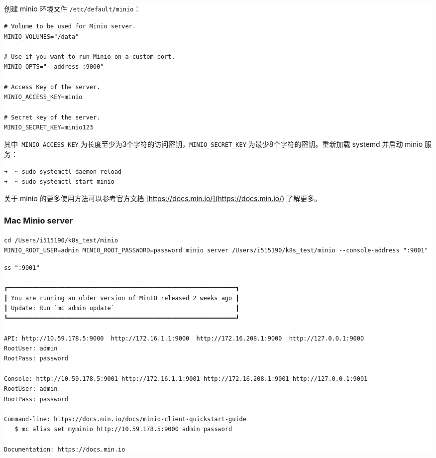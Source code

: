 创建 minio 环境文件 `/etc/default/minio`：

```
# Volume to be used for Minio server.
MINIO_VOLUMES="/data"

# Use if you want to run Minio on a custom port.
MINIO_OPTS="--address :9000"

# Access Key of the server.
MINIO_ACCESS_KEY=minio

# Secret key of the server.
MINIO_SECRET_KEY=minio123
```

其中` MINIO_ACCESS_KEY` 为长度至少为3个字符的访问密钥，`MINIO_SECRET_KEY` 为最少8个字符的密钥。重新加载 systemd 并启动 minio 服务：

```
➜  ~ sudo systemctl daemon-reload
➜  ~ sudo systemctl start minio
```

关于 minio 的更多使用方法可以参考官方文档 [https://docs.min.io/](https://docs.min.io/) 了解更多。

### **Mac Minio server**

```
cd /Users/i515190/k8s_test/minio
MINIO_ROOT_USER=admin MINIO_ROOT_PASSWORD=password minio server /Users/i515190/k8s_test/minio --console-address ":9001"
```

```$ MINIO_ROOT_USER=admin MINIO_ROOT_PASSWORD=password minio server /Users/i515190/k8s_test/minio --console-addre
ss ":9001"

┏━━━━━━━━━━━━━━━━━━━━━━━━━━━━━━━━━━━━━━━━━━━━━━━━━━━━━━━━━━━━━━━━┓
┃ You are running an older version of MinIO released 2 weeks ago ┃
┃ Update: Run `mc admin update`                                  ┃
┗━━━━━━━━━━━━━━━━━━━━━━━━━━━━━━━━━━━━━━━━━━━━━━━━━━━━━━━━━━━━━━━━┛

API: http://10.59.178.5:9000  http://172.16.1.1:9000  http://172.16.208.1:9000  http://127.0.0.1:9000                   
RootUser: admin 
RootPass: password 

Console: http://10.59.178.5:9001 http://172.16.1.1:9001 http://172.16.208.1:9001 http://127.0.0.1:9001          
RootUser: admin 
RootPass: password 

Command-line: https://docs.min.io/docs/minio-client-quickstart-guide
   $ mc alias set myminio http://10.59.178.5:9000 admin password

Documentation: https://docs.min.io
```
